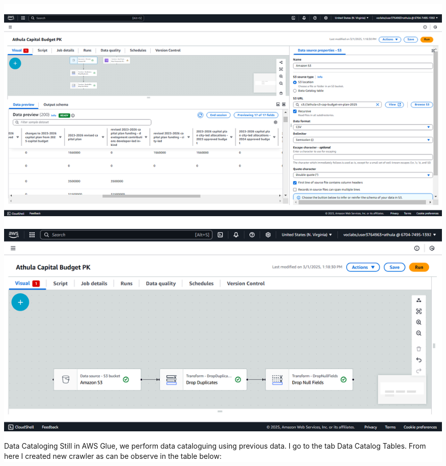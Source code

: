  <br>![Alt text](image/31.png)<br>
 <br>![Alt text](image/32.png)<br>

Data Cataloging
Still in AWS Glue, we perform data cataloguing using previous data.
I go to the tab Data Catalog Tables. From here I created new crawler as can be observe in the table below: